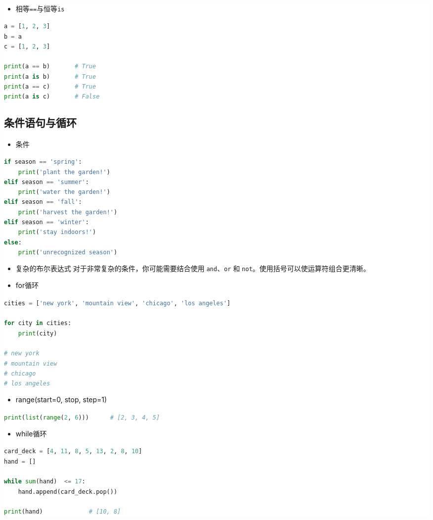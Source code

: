 - 相等`==`与恒等`is`
```python
a = [1, 2, 3]
b = a
c = [1, 2, 3]

print(a == b)       # True
print(a is b)       # True
print(a == c)       # True
print(a is c)       # False
```

## 条件语句与循环
- 条件
```python
if season == 'spring':
    print('plant the garden!')
elif season == 'summer':
    print('water the garden!')
elif season == 'fall':
    print('harvest the garden!')
elif season == 'winter':
    print('stay indoors!')
else:
    print('unrecognized season')
```

- 复杂的布尔表达式
对于非常复杂的条件，你可能需要结合使用 `and`、`or` 和 `not`。使用括号可以使运算符组合更清晰。


- for循环
```python
cities = ['new york', 'mountain view', 'chicago', 'los angeles']

for city in cities:
    print(city)

# new york
# mountain view
# chicago
# los angeles
```

- range(start=0, stop, step=1)
```python
print(list(range(2, 6)))      # [2, 3, 4, 5]
```

- while循环
```python
card_deck = [4, 11, 8, 5, 13, 2, 8, 10]
hand = []

while sum(hand)  <= 17:
    hand.append(card_deck.pop())

print(hand)             # [10, 8]
```
